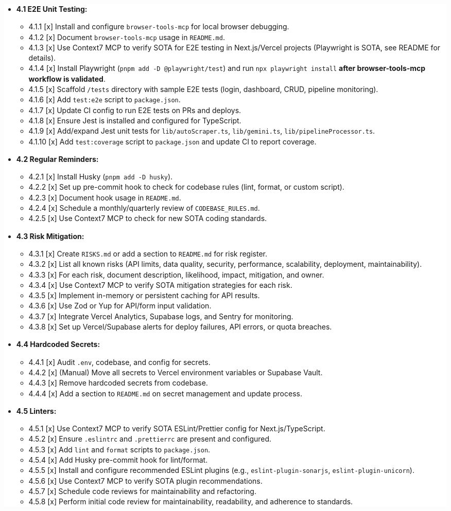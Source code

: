- **4.1 E2E Unit Testing:**

  - 4.1.1 [x] Install and configure `browser-tools-mcp` for local browser debugging.
  - 4.1.2 [x] Document `browser-tools-mcp` usage in `README.md`.
  - 4.1.3 [x] Use Context7 MCP to verify SOTA for E2E testing in Next.js/Vercel projects (Playwright is SOTA, see README for details).
  - 4.1.4 [x] Install Playwright (`pnpm add -D @playwright/test`) and run `npx playwright install` **after browser-tools-mcp workflow is validated**.
  - 4.1.5 [x] Scaffold `/tests` directory with sample E2E tests (login, dashboard, CRUD, pipeline monitoring).
  - 4.1.6 [x] Add `test:e2e` script to `package.json`.
  - 4.1.7 [x] Update CI config to run E2E tests on PRs and deploys.
  - 4.1.8 [x] Ensure Jest is installed and configured for TypeScript.
  - 4.1.9 [x] Add/expand Jest unit tests for `lib/autoScraper.ts`, `lib/gemini.ts`, `lib/pipelineProcessor.ts`.
  - 4.1.10 [x] Add `test:coverage` script to `package.json` and update CI to report coverage.

- **4.2 Regular Reminders:**

  - 4.2.1 [x] Install Husky (`pnpm add -D husky`).
  - 4.2.2 [x] Set up pre-commit hook to check for codebase rules (lint, format, or custom script).
  - 4.2.3 [x] Document hook usage in `README.md`.
  - 4.2.4 [x] Schedule a monthly/quarterly review of `CODEBASE_RULES.md`.
  - 4.2.5 [x] Use Context7 MCP to check for new SOTA coding standards.

- **4.3 Risk Mitigation:**

  - 4.3.1 [x] Create `RISKS.md` or add a section to `README.md` for risk register.
  - 4.3.2 [x] List all known risks (API limits, data quality, security, performance, scalability, deployment, maintainability).
  - 4.3.3 [x] For each risk, document description, likelihood, impact, mitigation, and owner.
  - 4.3.4 [x] Use Context7 MCP to verify SOTA mitigation strategies for each risk.
  - 4.3.5 [x] Implement in-memory or persistent caching for API results.
  - 4.3.6 [x] Use Zod or Yup for API/form input validation.
  - 4.3.7 [x] Integrate Vercel Analytics, Supabase logs, and Sentry for monitoring.
  - 4.3.8 [x] Set up Vercel/Supabase alerts for deploy failures, API errors, or quota breaches.

- **4.4 Hardcoded Secrets:**

  - 4.4.1 [x] Audit `.env`, codebase, and config for secrets.
  - 4.4.2 [x] (Manual) Move all secrets to Vercel environment variables or Supabase Vault.
  - 4.4.3 [x] Remove hardcoded secrets from codebase.
  - 4.4.4 [x] Add a section to `README.md` on secret management and update process.

- **4.5 Linters:**
  - 4.5.1 [x] Use Context7 MCP to verify SOTA ESLint/Prettier config for Next.js/TypeScript.
  - 4.5.2 [x] Ensure `.eslintrc` and `.prettierrc` are present and configured.
  - 4.5.3 [x] Add `lint` and `format` scripts to `package.json`.
  - 4.5.4 [x] Add Husky pre-commit hook for lint/format.
  - 4.5.5 [x] Install and configure recommended ESLint plugins (e.g., `eslint-plugin-sonarjs`, `eslint-plugin-unicorn`).
  - 4.5.6 [x] Use Context7 MCP to verify SOTA plugin recommendations.
  - 4.5.7 [x] Schedule code reviews for maintainability and refactoring.
  - 4.5.8 [x] Perform initial code review for maintainability, readability, and adherence to standards.
